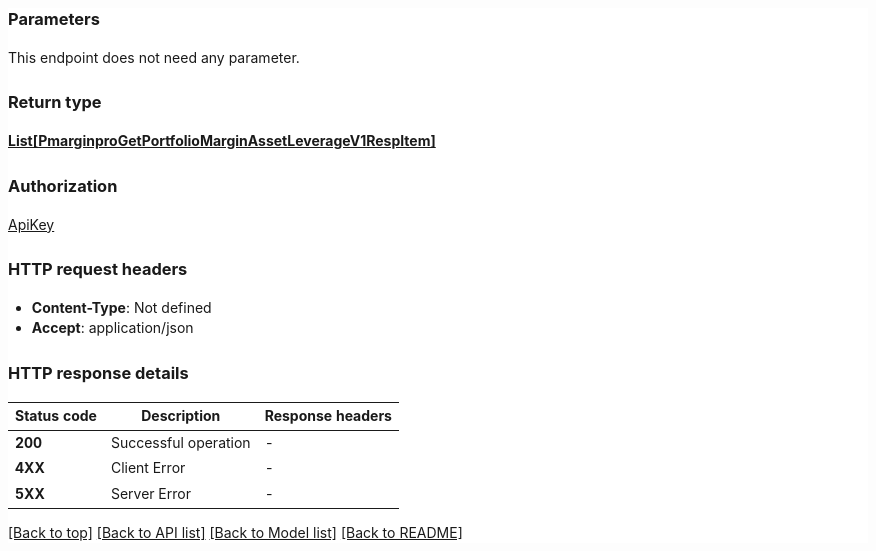 

### Parameters

This endpoint does not need any parameter.

### Return type

[**List[PmarginproGetPortfolioMarginAssetLeverageV1RespItem]**](PmarginproGetPortfolioMarginAssetLeverageV1RespItem.md)

### Authorization

[ApiKey](../README.md#ApiKey)

### HTTP request headers

 - **Content-Type**: Not defined
 - **Accept**: application/json

### HTTP response details

| Status code | Description | Response headers |
|-------------|-------------|------------------|
**200** | Successful operation |  -  |
**4XX** | Client Error |  -  |
**5XX** | Server Error |  -  |

[[Back to top]](#) [[Back to API list]](../README.md#documentation-for-api-endpoints) [[Back to Model list]](../README.md#documentation-for-models) [[Back to README]](../README.md)

